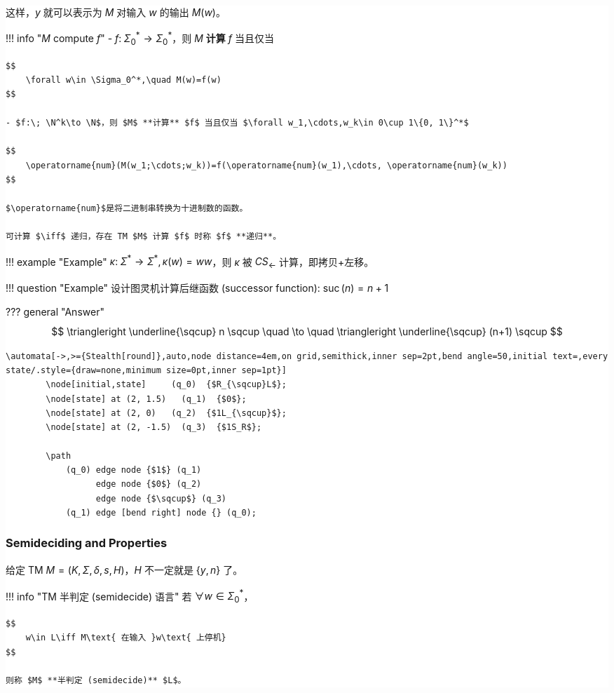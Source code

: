 这样，$y$ 就可以表示为 $M$ 对输入 $w$ 的输出 $M(w)$。

!!! info "$M$ compute $f$"
    - $f:\; \Sigma_0^*\to \Sigma_0^*$，则 $M$ **计算** $f$ 当且仅当
        
    $$
        \forall w\in \Sigma_0^*,\quad M(w)=f(w)
    $$

    - $f:\; \N^k\to \N$，则 $M$ **计算** $f$ 当且仅当 $\forall w_1,\cdots,w_k\in 0\cup 1\{0, 1\}^*$
        
    $$
        \operatorname{num}(M(w_1;\cdots;w_k))=f(\operatorname{num}(w_1),\cdots, \operatorname{num}(w_k))
    $$

    $\operatorname{num}$是将二进制串转换为十进制数的函数。
    
    可计算 $\iff$ 递归，存在 TM $M$ 计算 $f$ 时称 $f$ **递归**。

!!! example "Example"
    $\kappa:\; \Sigma^*\to\Sigma^*,\kappa(w)=ww$，则 $\kappa$ 被 $CS_{\leftarrow}$ 计算，即拷贝+左移。

!!! question "Example"
    设计图灵机计算后继函数 (successor function): $\operatorname{suc}(n)=n+1$

??? general "Answer"
    $$
        \triangleright \underline{\sqcup} n \sqcup 
        \quad \to \quad
        \triangleright \underline{\sqcup} (n+1) \sqcup
    $$

    \automata[->,>={Stealth[round]},auto,node distance=4em,on grid,semithick,inner sep=2pt,bend angle=50,initial text=,every state/.style={draw=none,minimum size=0pt,inner sep=1pt}]
            \node[initial,state]     (q_0)  {$R_{\sqcup}L$};
            \node[state] at (2, 1.5)   (q_1)  {$0$};
            \node[state] at (2, 0)   (q_2)  {$1L_{\sqcup}$};
            \node[state] at (2, -1.5)  (q_3)  {$1S_R$};
            
            \path
                (q_0) edge node {$1$} (q_1)
                      edge node {$0$} (q_2)
                      edge node {$\sqcup$} (q_3)
                (q_1) edge [bend right] node {} (q_0);

### Semideciding and Properties

给定 TM $M=(K, \Sigma, \delta, s, H)$，$H$ 不一定就是 $\{y, n\}$ 了。

!!! info "TM 半判定 (semidecide) 语言"
    若 $\forall w\in \Sigma_0^*$，
    
    $$
        w\in L\iff M\text{ 在输入 }w\text{ 上停机}
    $$

    则称 $M$ **半判定 (semidecide)** $L$。
    